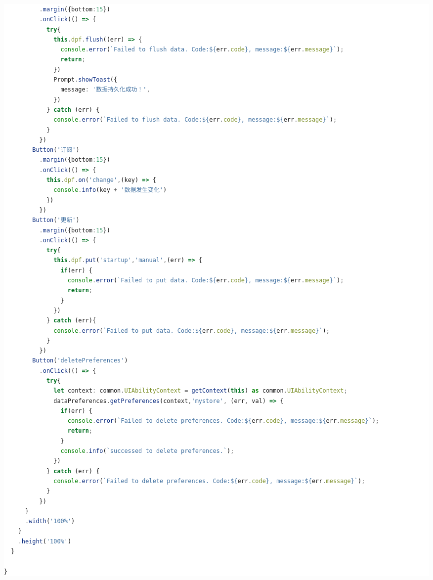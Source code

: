 ```ts
          .margin({bottom:15})
          .onClick(() => {
            try{
              this.dpf.flush((err) => {
                console.error(`Failed to flush data. Code:${err.code}, message:${err.message}`);
                return;
              })
              Prompt.showToast({
                message: '数据持久化成功！',
              })
            } catch (err) {
              console.error(`Failed to flush data. Code:${err.code}, message:${err.message}`);
            }
          })
        Button('订阅')
          .margin({bottom:15})
          .onClick(() => {
            this.dpf.on('change',(key) => {
              console.info(key + '数据发生变化')
            })
          })
        Button('更新')
          .margin({bottom:15})
          .onClick(() => {
            try{
              this.dpf.put('startup','manual',(err) => {
                if(err) {
                  console.error(`Failed to put data. Code:${err.code}, message:${err.message}`);
                  return;
                }
              })
            } catch (err){
              console.error(`Failed to put data. Code:${err.code}, message:${err.message}`);
            }
          })
        Button('deletePreferences')
          .onClick(() => {
            try{
              let context: common.UIAbilityContext = getContext(this) as common.UIAbilityContext;
              dataPreferences.getPreferences(context,'mystore', (err, val) => {
                if(err) {
                  console.error(`Failed to delete preferences. Code:${err.code}, message:${err.message}`);
                  return;
                }
                console.info(`successed to delete preferences.`);
              })
            } catch (err) {
              console.error(`Failed to delete preferences. Code:${err.code}, message:${err.message}`);
            }
          })
      }
      .width('100%')
    }
    .height('100%')
  }
  
}
```
